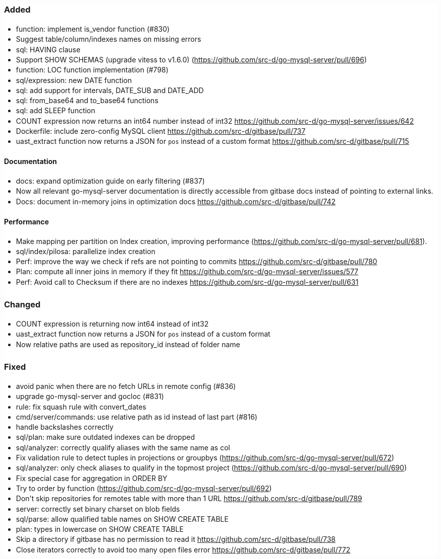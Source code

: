 ### Added
- function: implement is_vendor function (#830)
- Suggest table/column/indexes names on missing errors
- sql: HAVING clause
- Support SHOW SCHEMAS (upgrade vitess to v1.6.0) (https://github.com/src-d/go-mysql-server/pull/696)
- function: LOC function implementation (#798)
- sql/expression: new DATE function
- sql: add support for intervals, DATE_SUB and DATE_ADD
- sql: from_base64 and to_base64 functions
- sql: add SLEEP function
- COUNT expression now returns an int64 number instead of int32 https://github.com/src-d/go-mysql-server/issues/642
- Dockerfile: include zero-config MySQL client https://github.com/src-d/gitbase/pull/737
- uast_extract function now returns a JSON for `pos` instead of a custom format https://github.com/src-d/gitbase/pull/715

#### Documentation
- docs: expand optimization guide on early filtering (#837)
- Now all relevant go-mysql-server documentation is directly accessible from gitbase docs instead of pointing to external links.
- Docs: document in-memory joins in optimization docs https://github.com/src-d/gitbase/pull/742

#### Performance
-  Make mapping per partition on Index creation, improving performance (https://github.com/src-d/go-mysql-server/pull/681).
- sql/index/pilosa: parallelize index creation
- Perf: improve the way we check if refs are not pointing to commits https://github.com/src-d/gitbase/pull/780
- Plan: compute all inner joins in memory if they fit https://github.com/src-d/go-mysql-server/issues/577
- Perf: Avoid call to Checksum if there are no indexes https://github.com/src-d/go-mysql-server/pull/631

### Changed
- COUNT expression is returning now int64 instead of int32
- uast_extract function now returns a JSON for `pos` instead of a custom format
- Now relative paths are used as repository_id instead of folder name

### Fixed
- avoid panic when there are no fetch URLs in remote config (#836)
- upgrade go-mysql-server and gocloc (#831)
- rule: fix squash rule with convert_dates
- cmd/server/commands: use relative path as id instead of last part (#816)
- handle backslashes correctly
- sql/plan: make sure outdated indexes can be dropped
- sql/analyzer: correctly qualify aliases with the same name as col
- Fix validation rule to detect tuples in projections or groupbys (https://github.com/src-d/go-mysql-server/pull/672)
- sql/analyzer: only check aliases to qualify in the topmost project (https://github.com/src-d/go-mysql-server/pull/690)
- Fix special case for aggregation in ORDER BY
- Try to order by function (https://github.com/src-d/go-mysql-server/pull/692)
- Don't skip repositories for remotes table with more than 1 URL https://github.com/src-d/gitbase/pull/789
- server: correctly set binary charset on blob fields
- sql/parse: allow qualified table names on SHOW CREATE TABLE
- plan: types in lowercase on SHOW CREATE TABLE
- Skip a directory if gitbase has no permission to read it https://github.com/src-d/gitbase/pull/738
- Close iterators correctly to avoid too many open files error https://github.com/src-d/gitbase/pull/772